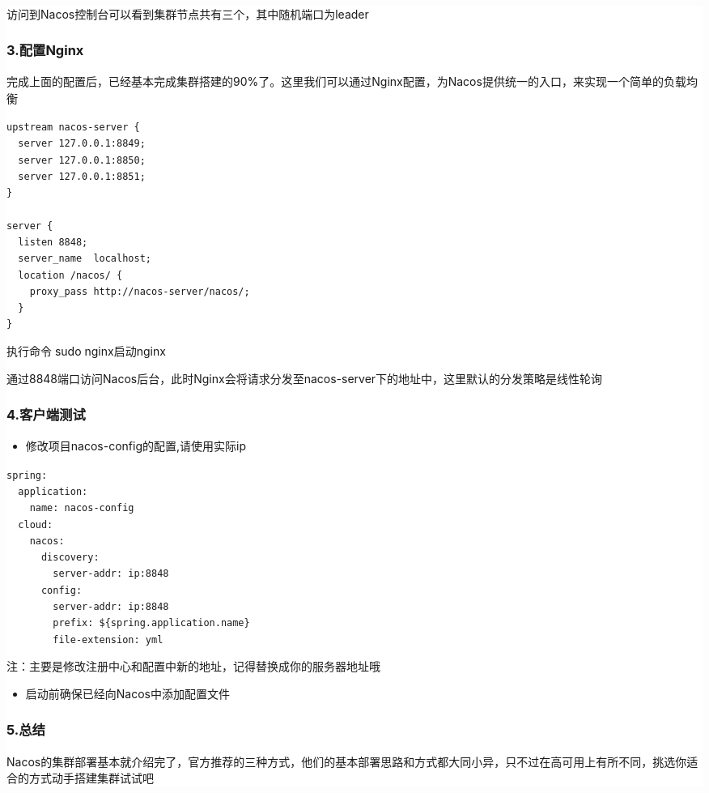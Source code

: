 访问到Nacos控制台可以看到集群节点共有三个，其中随机端口为leader

### 3.配置Nginx

完成上面的配置后，已经基本完成集群搭建的90%了。这里我们可以通过Nginx配置，为Nacos提供统一的入口，来实现一个简单的负载均衡

```text
upstream nacos-server {
  server 127.0.0.1:8849;
  server 127.0.0.1:8850;
  server 127.0.0.1:8851;
}

server {
  listen 8848;
  server_name  localhost;
  location /nacos/ {
    proxy_pass http://nacos-server/nacos/;
  }
}
```

执行命令 sudo nginx启动nginx

通过8848端口访问Nacos后台，此时Nginx会将请求分发至nacos-server下的地址中，这里默认的分发策略是线性轮询

### 4.客户端测试
- 修改项目nacos-config的配置,请使用实际ip
```text
spring:
  application:
    name: nacos-config
  cloud:
    nacos:
      discovery:
        server-addr: ip:8848
      config:
        server-addr: ip:8848
        prefix: ${spring.application.name}
        file-extension: yml
```
注：主要是修改注册中心和配置中新的地址，记得替换成你的服务器地址哦

- 启动前确保已经向Nacos中添加配置文件

### 5.总结
Nacos的集群部署基本就介绍完了，官方推荐的三种方式，他们的基本部署思路和方式都大同小异，只不过在高可用上有所不同，挑选你适合的方式动手搭建集群试试吧

